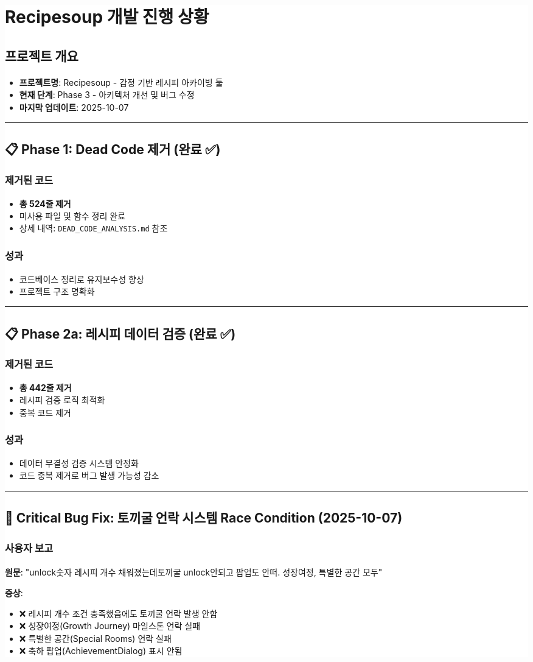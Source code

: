 # Recipesoup 개발 진행 상황

## 프로젝트 개요
- **프로젝트명**: Recipesoup - 감정 기반 레시피 아카이빙 툴
- **현재 단계**: Phase 3 - 아키텍처 개선 및 버그 수정
- **마지막 업데이트**: 2025-10-07

---

## 📋 Phase 1: Dead Code 제거 (완료 ✅)

### 제거된 코드
- **총 524줄 제거**
- 미사용 파일 및 함수 정리 완료
- 상세 내역: `DEAD_CODE_ANALYSIS.md` 참조

### 성과
- 코드베이스 정리로 유지보수성 향상
- 프로젝트 구조 명확화

---

## 📋 Phase 2a: 레시피 데이터 검증 (완료 ✅)

### 제거된 코드
- **총 442줄 제거**
- 레시피 검증 로직 최적화
- 중복 코드 제거

### 성과
- 데이터 무결성 검증 시스템 안정화
- 코드 중복 제거로 버그 발생 가능성 감소

---

## 🐛 Critical Bug Fix: 토끼굴 언락 시스템 Race Condition (2025-10-07)

### 사용자 보고
**원문**: "unlock숫자 레시피 개수 채워졌는데토끼굴 unlock안되고 팝업도 안떠. 성장여정, 특별한 공간 모두"

**증상**:
- ❌ 레시피 개수 조건 충족했음에도 토끼굴 언락 발생 안함
- ❌ 성장여정(Growth Journey) 마일스톤 언락 실패
- ❌ 특별한 공간(Special Rooms) 언락 실패
- ❌ 축하 팝업(AchievementDialog) 표시 안됨
